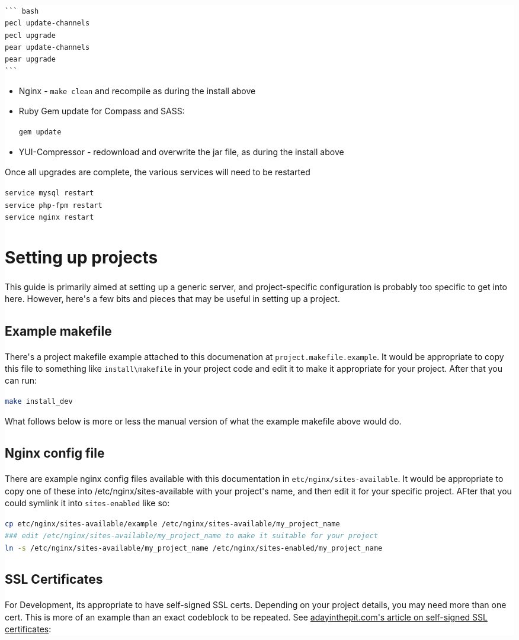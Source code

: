     ``` bash
    pecl update-channels
    pecl upgrade
    pear update-channels
    pear upgrade
    ```
- Nginx - `make clean` and recompile as during the install above
- Ruby Gem update for Compass and SASS:

    ``` bash
    gem update
    ```
- YUI-Compressor - redownload and overwrite the jar file, as during the install above

Once all upgrades are complete, the various services will need to be restarted

``` bash
service mysql restart
service php-fpm restart
service nginx restart
```


# Setting up projects
This guide is primarily aimed at setting up a generic server, and project-specific configuration is probably too specific to get into here.
However, here's a few bits and pieces that may be useful in setting up a project.

## Example makefile
There's a project makefile example attached to this documenation at `project.makefile.example`.  It would be appropriate to copy this file to something like `install\makefile` in your project code and edit it to make it appropriate for your project.  After that you can run:

``` bash
make install_dev
```
What follows below is more or less the manual version of what the example makefile above would do.


## Nginx config file
There are example nginx config files available with this documentation in `etc/nginx/sites-available`.  It would be appropriate to copy one of these into /etc/nginx/sites-available with your project's name, and then edit it for your specific project.  AFter that you could symlink it into `sites-enabled` like so:
``` bash
cp etc/nginx/sites-available/example /etc/nginx/sites-available/my_project_name
### edit /etc/nginx/sites-available/my_project_name to make it suitable for your project
ln -s /etc/nginx/sites-available/my_project_name /etc/nginx/sites-enabled/my_project_name
```

## SSL Certificates
For Development, its appropriate to have self-signed SSL certs.  Depending on your project details, you may need more than one cert.
This is more of an example than an exact codeblock to be repeated. See [adayinthepit.com's article on self-signed SSL certificates][adayinthepit_ssl_certs]:


[ubuntu_minimal]: https://help.ubuntu.com/community/Installation/MinimalCD/#A64-bit_PC_.28amd64.2C_x86_64.29 "Ubuntu Minimal CD Download Page"
[Virtualbox]: https://www.virtualbox.org/ "Virtualbox"
[win7]: http://windows.microsoft.com/en-US/windows7/products/home "Windows 7"
[UFW]: https://wiki.ubuntu.com/UncomplicatedFirewall?action=show&redirect=UbuntuFirewall "Uncomplicated Firewall"
[php]: http://www.php.net/ "PHP"
[PHP-FPM]: http://php-fpm.org/ "PHP FastCGI Process Manager"
[APC]: http://php.net/manual/en/book.apc.php "Advanced PHP Cache"
[XDebug]: http://xdebug.org/ "XDebug Extension for PHP"
[PECL]: http://pecl.php.net/
[mysql]: http://dev.mysql.com/doc/refman/5.6/en/
[nginx]: http://nginx.org/ "Nginx"
[SPDY]: http://www.chromium.org/spdy "SPDY"
[SASS]: http://sass-lang.com/
[Vagrant]: http://vagrantup.com/
[Compass]: http://compass-style.org/
[yui_comp]: http://developer.yahoo.com/yui/compressor/
[vbox_dl]: https://www.virtualbox.org/wiki/Downloads "Virtualbox Download Page"
[vbox_clone]: http://www.virtualbox.org/manual/ch05.html#cloningvdis "Virtualbox Manual: Cloning disk images"
[github_ssh]: https://help.github.com/articles/generating-ssh-keys
[adayinthepit_ssl_certs]: http://adayinthepit.com/2012/03/21/self-signed-ssl-certificate-nginx-and-rightscale/
[nginx_config_doc]: http://wiki.nginx.org/Configuration
[how_to_forge_phpfpm_nginx]: http://www.howtoforge.com/installing-php-5.3-nginx-and-php-fpm-on-ubuntu-debian